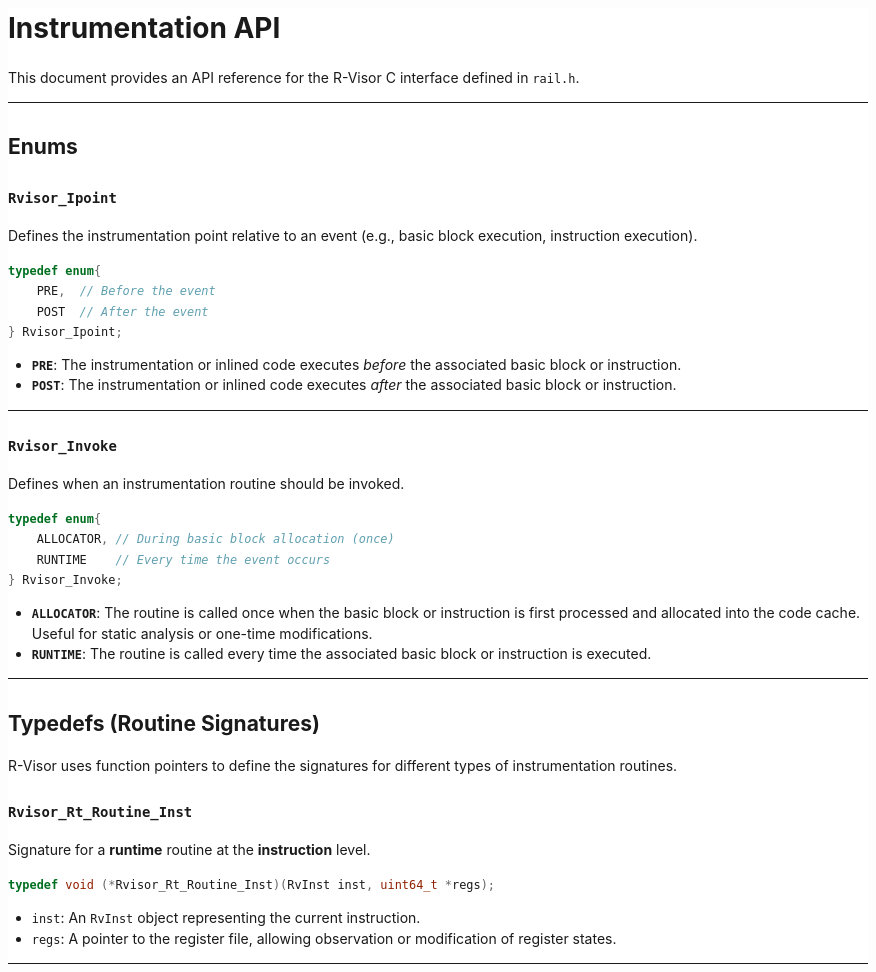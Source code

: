 # Instrumentation API

This document provides an API reference for the R-Visor C interface defined in `rail.h`.

---
## Enums

### `Rvisor_Ipoint`
Defines the instrumentation point relative to an event (e.g., basic block execution, instruction execution).
```c
typedef enum{
    PRE,  // Before the event
    POST  // After the event
} Rvisor_Ipoint;
```
* **`PRE`**: The instrumentation or inlined code executes *before* the associated basic block or instruction.
* **`POST`**: The instrumentation or inlined code executes *after* the associated basic block or instruction.

---
### `Rvisor_Invoke`
Defines when an instrumentation routine should be invoked.
```c
typedef enum{
    ALLOCATOR, // During basic block allocation (once)
    RUNTIME    // Every time the event occurs
} Rvisor_Invoke;
```
* **`ALLOCATOR`**: The routine is called once when the basic block or instruction is first processed and allocated into the code cache. Useful for static analysis or one-time modifications.
* **`RUNTIME`**: The routine is called every time the associated basic block or instruction is executed.

---
## Typedefs (Routine Signatures)

R-Visor uses function pointers to define the signatures for different types of instrumentation routines.

### `Rvisor_Rt_Routine_Inst`
Signature for a **runtime** routine at the **instruction** level.
```c
typedef void (*Rvisor_Rt_Routine_Inst)(RvInst inst, uint64_t *regs);
```
* `inst`: An `RvInst` object representing the current instruction.
* `regs`: A pointer to the register file, allowing observation or modification of register states.

---